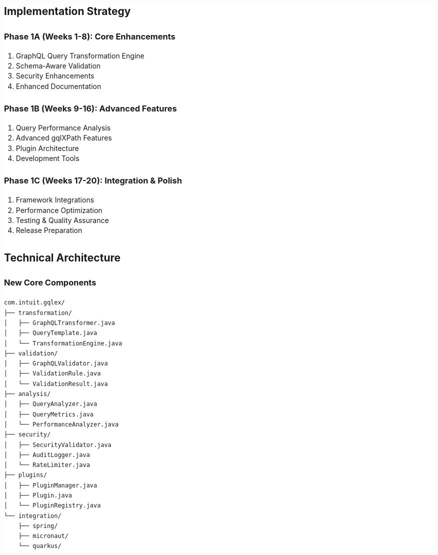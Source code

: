 ## Implementation Strategy

### Phase 1A (Weeks 1-8): Core Enhancements
1. GraphQL Query Transformation Engine
2. Schema-Aware Validation
3. Security Enhancements
4. Enhanced Documentation

### Phase 1B (Weeks 9-16): Advanced Features
1. Query Performance Analysis
2. Advanced gqlXPath Features
3. Plugin Architecture
4. Development Tools

### Phase 1C (Weeks 17-20): Integration & Polish
1. Framework Integrations
2. Performance Optimization
3. Testing & Quality Assurance
4. Release Preparation

## Technical Architecture

### New Core Components

```
com.intuit.gqlex/
├── transformation/
│   ├── GraphQLTransformer.java
│   ├── QueryTemplate.java
│   └── TransformationEngine.java
├── validation/
│   ├── GraphQLValidator.java
│   ├── ValidationRule.java
│   └── ValidationResult.java
├── analysis/
│   ├── QueryAnalyzer.java
│   ├── QueryMetrics.java
│   └── PerformanceAnalyzer.java
├── security/
│   ├── SecurityValidator.java
│   ├── AuditLogger.java
│   └── RateLimiter.java
├── plugins/
│   ├── PluginManager.java
│   ├── Plugin.java
│   └── PluginRegistry.java
└── integration/
    ├── spring/
    ├── micronaut/
    └── quarkus/
```
